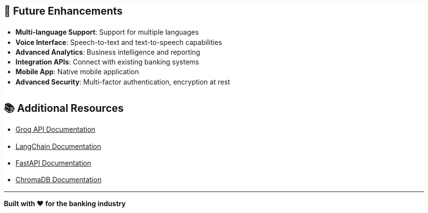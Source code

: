 ## 🔮 Future Enhancements

- **Multi-language Support**: Support for multiple languages
- **Voice Interface**: Speech-to-text and text-to-speech capabilities
- **Advanced Analytics**: Business intelligence and reporting
- **Integration APIs**: Connect with existing banking systems
- **Mobile App**: Native mobile application
- **Advanced Security**: Multi-factor authentication, encryption at rest

## 📚 Additional Resources

- [Groq API Documentation](https://console.groq.com/docs)

- [LangChain Documentation](https://python.langchain.com/)
- [FastAPI Documentation](https://fastapi.tiangolo.com/)
- [ChromaDB Documentation](https://docs.trychroma.com/)

---

**Built with ❤️ for the banking industry**

